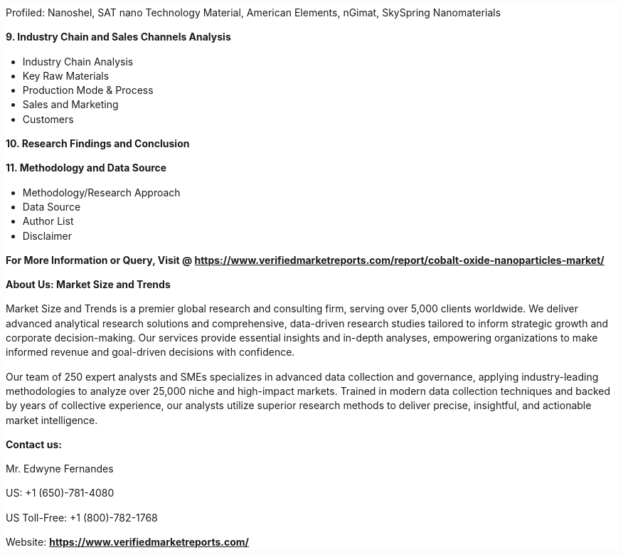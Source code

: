 Profiled: Nanoshel, SAT nano Technology Material, American Elements, nGimat, SkySpring Nanomaterials</strong></p><p><strong>9. Industry Chain and Sales Channels Analysis</strong></p><ul><li>Industry Chain Analysis</li><li>Key Raw Materials</li><li>Production Mode &amp; Process</li><li>Sales and Marketing</li><li>Customers</li></ul><p><strong>10. Research Findings and Conclusion</strong></p><p><strong>11. Methodology and Data Source</strong></p><ul><li>Methodology/Research Approach</li><li>Data Source</li><li>Author List</li><li>Disclaimer</li></ul></p><p><strong>For More Information or Query, Visit @ <a href="https://www.verifiedmarketreports.com/report/cobalt-oxide-nanoparticles-market/">https://www.verifiedmarketreports.com/report/cobalt-oxide-nanoparticles-market/</a></strong></p><p><strong>About Us: Market Size and Trends</strong></p><p>Market Size and Trends is a premier global research and consulting firm, serving over 5,000 clients worldwide. We deliver advanced analytical research solutions and comprehensive, data-driven research studies tailored to inform strategic growth and corporate decision-making. Our services provide essential insights and in-depth analyses, empowering organizations to make informed revenue and goal-driven decisions with confidence.</p><p>Our team of 250 expert analysts and SMEs specializes in advanced data collection and governance, applying industry-leading methodologies to analyze over 25,000 niche and high-impact markets. Trained in modern data collection techniques and backed by years of collective experience, our analysts utilize superior research methods to deliver precise, insightful, and actionable market intelligence.</p><p><strong>Contact us:</strong></p><p>Mr. Edwyne Fernandes</p><p>US: +1 (650)-781-4080</p><p>US Toll-Free: +1 (800)-782-1768</p><p>Website: <strong><a href="https://www.verifiedmarketreports.com/">https://www.verifiedmarketreports.com/</a></strong></p>
